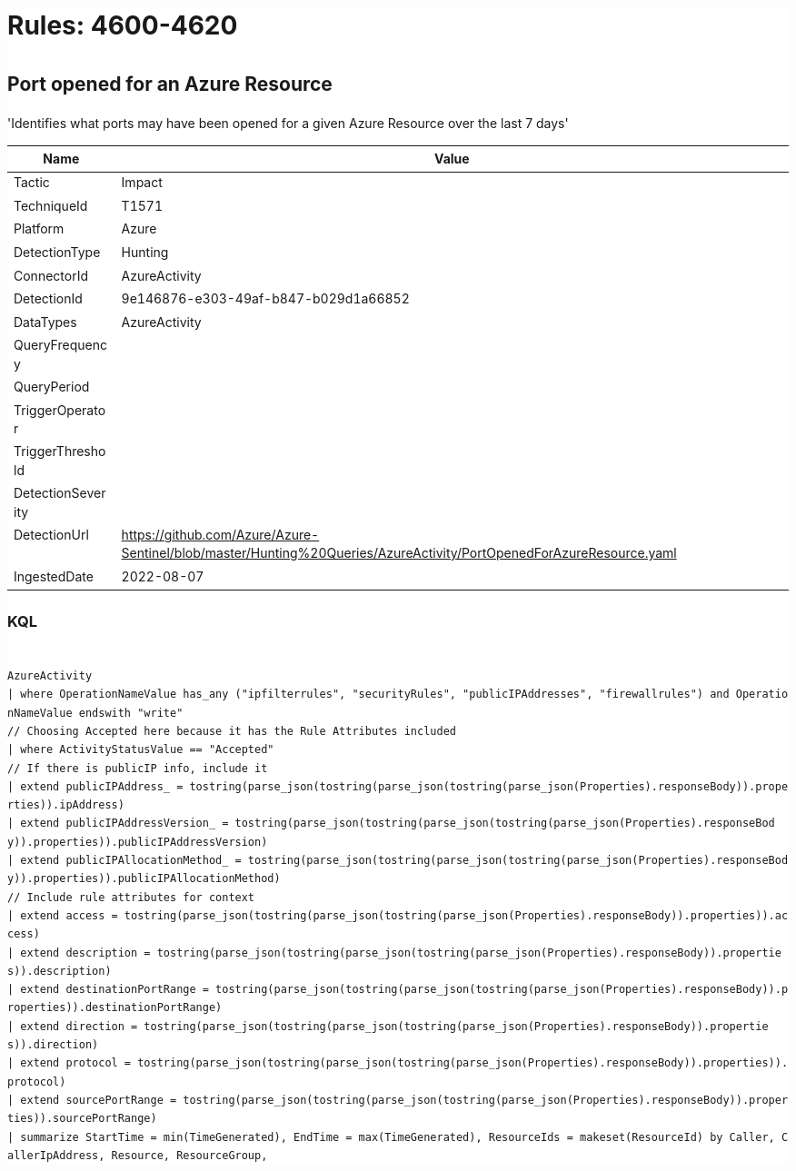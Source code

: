 ﻿# Rules: 4600-4620

## Port opened for an Azure Resource

'Identifies what ports may have been opened for a given Azure Resource over the last 7 days'

|Name | Value |
| --- | --- |
|Tactic | Impact|
|TechniqueId | T1571|
|Platform | Azure|
|DetectionType | Hunting |
|ConnectorId | AzureActivity |
|DetectionId | 9e146876-e303-49af-b847-b029d1a66852 |
|DataTypes | AzureActivity |
|QueryFrequency |  |
|QueryPeriod |  |
|TriggerOperator |  |
|TriggerThreshold |  |
|DetectionSeverity |  |
|DetectionUrl | https://github.com/Azure/Azure-Sentinel/blob/master/Hunting%20Queries/AzureActivity/PortOpenedForAzureResource.yaml |
|IngestedDate | 2022-08-07 |

### KQL
```kql

AzureActivity
| where OperationNameValue has_any ("ipfilterrules", "securityRules", "publicIPAddresses", "firewallrules") and OperationNameValue endswith "write"
// Choosing Accepted here because it has the Rule Attributes included
| where ActivityStatusValue == "Accepted" 
// If there is publicIP info, include it
| extend publicIPAddress_ = tostring(parse_json(tostring(parse_json(tostring(parse_json(Properties).responseBody)).properties)).ipAddress) 
| extend publicIPAddressVersion_ = tostring(parse_json(tostring(parse_json(tostring(parse_json(Properties).responseBody)).properties)).publicIPAddressVersion) 
| extend publicIPAllocationMethod_ = tostring(parse_json(tostring(parse_json(tostring(parse_json(Properties).responseBody)).properties)).publicIPAllocationMethod) 
// Include rule attributes for context
| extend access = tostring(parse_json(tostring(parse_json(tostring(parse_json(Properties).responseBody)).properties)).access) 
| extend description = tostring(parse_json(tostring(parse_json(tostring(parse_json(Properties).responseBody)).properties)).description) 
| extend destinationPortRange = tostring(parse_json(tostring(parse_json(tostring(parse_json(Properties).responseBody)).properties)).destinationPortRange) 
| extend direction = tostring(parse_json(tostring(parse_json(tostring(parse_json(Properties).responseBody)).properties)).direction) 
| extend protocol = tostring(parse_json(tostring(parse_json(tostring(parse_json(Properties).responseBody)).properties)).protocol) 
| extend sourcePortRange = tostring(parse_json(tostring(parse_json(tostring(parse_json(Properties).responseBody)).properties)).sourcePortRange) 
| summarize StartTime = min(TimeGenerated), EndTime = max(TimeGenerated), ResourceIds = makeset(ResourceId) by Caller, CallerIpAddress, Resource, ResourceGroup, 
```